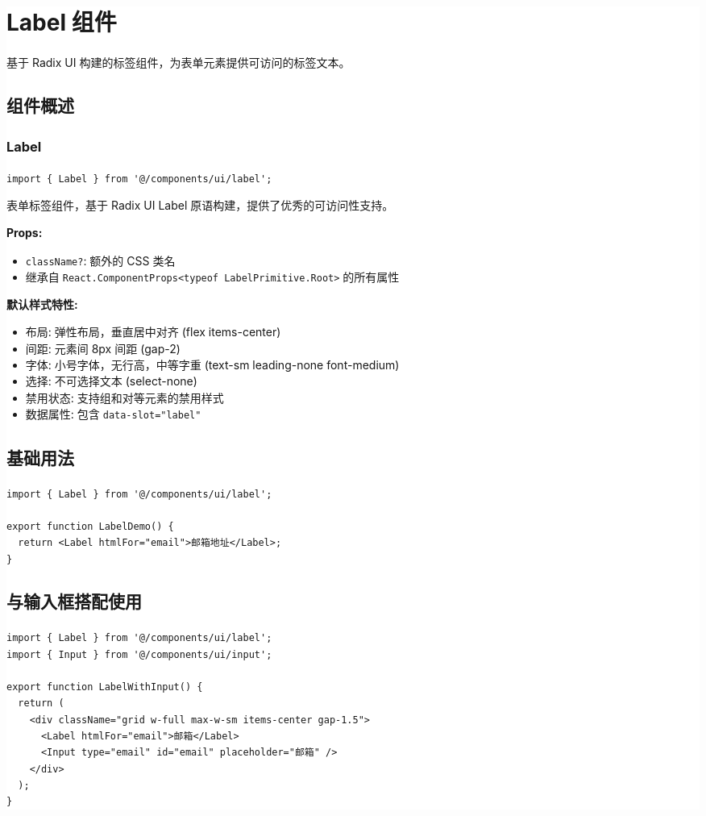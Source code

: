 # Label 组件

基于 Radix UI 构建的标签组件，为表单元素提供可访问的标签文本。

## 组件概述

### Label

```tsx
import { Label } from '@/components/ui/label';
```

表单标签组件，基于 Radix UI Label 原语构建，提供了优秀的可访问性支持。

**Props:**

- `className?`: 额外的 CSS 类名
- 继承自 `React.ComponentProps<typeof LabelPrimitive.Root>` 的所有属性

**默认样式特性:**

- 布局: 弹性布局，垂直居中对齐 (flex items-center)
- 间距: 元素间 8px 间距 (gap-2)
- 字体: 小号字体，无行高，中等字重 (text-sm leading-none font-medium)
- 选择: 不可选择文本 (select-none)
- 禁用状态: 支持组和对等元素的禁用样式
- 数据属性: 包含 `data-slot="label"`

## 基础用法

```tsx
import { Label } from '@/components/ui/label';

export function LabelDemo() {
  return <Label htmlFor="email">邮箱地址</Label>;
}
```

## 与输入框搭配使用

```tsx
import { Label } from '@/components/ui/label';
import { Input } from '@/components/ui/input';

export function LabelWithInput() {
  return (
    <div className="grid w-full max-w-sm items-center gap-1.5">
      <Label htmlFor="email">邮箱</Label>
      <Input type="email" id="email" placeholder="邮箱" />
    </div>
  );
}
```
